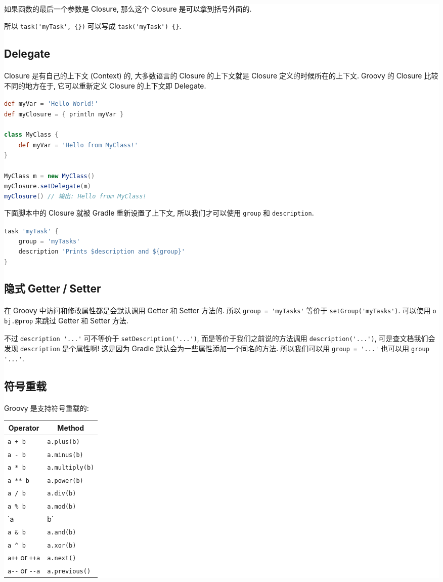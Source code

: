 如果函数的最后一个参数是 Closure, 那么这个 Closure 是可以拿到括号外面的. 

所以 `task('myTask', {})` 可以写成 `task('myTask') {}`.

## Delegate

Closure 是有自己的上下文 (Context) 的, 大多数语言的 Closure 的上下文就是 Closure 定义的时候所在的上下文.
Groovy 的 Closure 比较不同的地方在于, 它可以重新定义 Closure 的上下文即 Delegate.

``` groovy
def myVar = 'Hello World!'
def myClosure = { println myVar }

class MyClass {
    def myVar = 'Hello from MyClass!'
}

MyClass m = new MyClass()
myClosure.setDelegate(m)
myClosure() // 输出: Hello from MyClass!
```

下面脚本中的 Closure 就被 Gradle 重新设置了上下文, 所以我们才可以使用 `group` 和 `description`.

``` groovy
task 'myTask' {
    group = 'myTasks'
    description 'Prints $description and ${group}'
}
```

## 隐式 Getter / Setter

在 Groovy 中访问和修改属性都是会默认调用 Getter 和 Setter 方法的. 
所以 `group = 'myTasks'` 等价于 `setGroup('myTasks')`. 可以使用 `obj.@prop` 来跳过 Getter 和 Setter 方法.

不过 `description '...'` 可不等价于 `setDescription('...')`,
而是等价于我们之前说的方法调用 `description('...')`, 可是查文档我们会发现 `description` 是个属性啊!
这是因为 Gradle 默认会为一些属性添加一个同名的方法. 所以我们可以用 `group = '...'` 也可以用 `group '...'`.

## 符号重载

Groovy 是支持符号重载的:

| Operator | Method |
| - | - |
| `a + b` | `a.plus(b)`|
| `a - b` | `a.minus(b)`|
| `a * b` | `a.multiply(b)` |
| `a ** b` | `a.power(b)` |
| `a / b` | `a.div(b)` |
| `a % b` | `a.mod(b)` |
| `a | b` | `a.or(b)` |
| `a & b` | `a.and(b)` |
| `a ^ b` | `a.xor(b)` |
| `a++` or `++a` | `a.next()` |
| `a--` or `--a` | `a.previous()` |